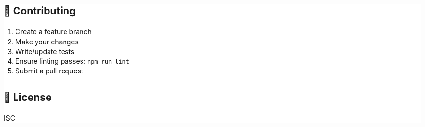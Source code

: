 ## 🤝 Contributing

1. Create a feature branch
2. Make your changes
3. Write/update tests
4. Ensure linting passes: `npm run lint`
5. Submit a pull request

## 📄 License

ISC